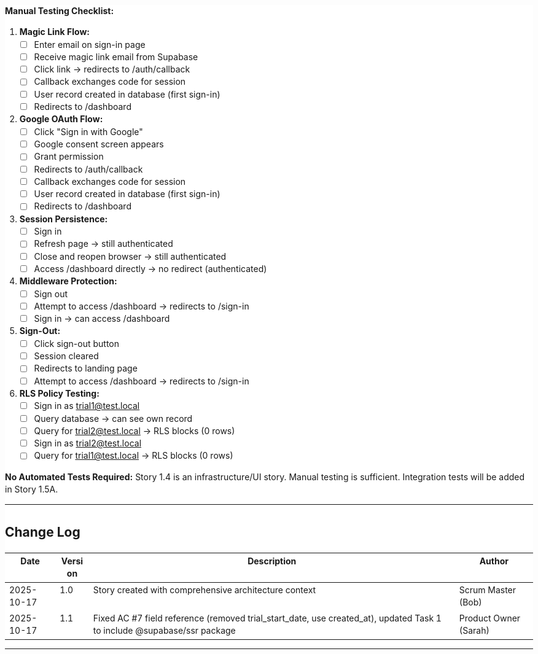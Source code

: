 **Manual Testing Checklist:**

1. **Magic Link Flow:**
   - [ ] Enter email on sign-in page
   - [ ] Receive magic link email from Supabase
   - [ ] Click link → redirects to /auth/callback
   - [ ] Callback exchanges code for session
   - [ ] User record created in database (first sign-in)
   - [ ] Redirects to /dashboard

2. **Google OAuth Flow:**
   - [ ] Click "Sign in with Google"
   - [ ] Google consent screen appears
   - [ ] Grant permission
   - [ ] Redirects to /auth/callback
   - [ ] Callback exchanges code for session
   - [ ] User record created in database (first sign-in)
   - [ ] Redirects to /dashboard

3. **Session Persistence:**
   - [ ] Sign in
   - [ ] Refresh page → still authenticated
   - [ ] Close and reopen browser → still authenticated
   - [ ] Access /dashboard directly → no redirect (authenticated)

4. **Middleware Protection:**
   - [ ] Sign out
   - [ ] Attempt to access /dashboard → redirects to /sign-in
   - [ ] Sign in → can access /dashboard

5. **Sign-Out:**
   - [ ] Click sign-out button
   - [ ] Session cleared
   - [ ] Redirects to landing page
   - [ ] Attempt to access /dashboard → redirects to /sign-in

6. **RLS Policy Testing:**
   - [ ] Sign in as trial1@test.local
   - [ ] Query database → can see own record
   - [ ] Query for trial2@test.local → RLS blocks (0 rows)
   - [ ] Sign in as trial2@test.local
   - [ ] Query for trial1@test.local → RLS blocks (0 rows)

**No Automated Tests Required:**
Story 1.4 is an infrastructure/UI story. Manual testing is sufficient. Integration tests will be added in Story 1.5A.

---

## Change Log

| Date | Version | Description | Author |
|------|---------|-------------|--------|
| 2025-10-17 | 1.0 | Story created with comprehensive architecture context | Scrum Master (Bob) |
| 2025-10-17 | 1.1 | Fixed AC #7 field reference (removed trial_start_date, use created_at), updated Task 1 to include @supabase/ssr package | Product Owner (Sarah) |

---